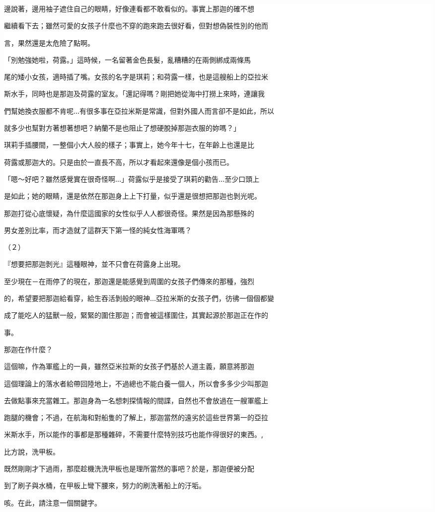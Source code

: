 邊說著，邊用袖子遮住自己的眼睛，好像連看都不敢看似的。事實上那迦的確不想

繼續看下去；雖然可愛的女孩子什麼也不穿的跑來跑去很好看，但對想偽裝性別的他而

言，果然還是太危險了點啊。



「別勉強她啦，荷露。」這時候，一名留著金色長髮，亂糟糟的在兩側綁成兩條馬

尾的矮小女孩，適時插了嘴。女孩的名字是琪莉；和荷露一樣，也是這艘船上的亞拉米

斯水手，同時也是那迦及荷露的室友。「還記得嗎？剛把她從海中打撈上來時，連讓我

們幫她換衣服都不肯呢…有很多事在亞拉米斯是常識，但對外國人而言卻不是如此，所以

就多少也幫對方著想著想吧？納蘭不是也阻止了想硬脫掉那迦衣服的妳嗎？」

琪莉手插腰間，一整個小大人般的樣子；事實上，她今年十七，在年齡上也還是比

荷露或那迦大的。只是由於一直長不高，所以才看起來還像是個小孩而已。

「嗯～好吧？雖然感覺實在很奇怪啊…」荷露似乎是接受了琪莉的勸告…至少口頭上

是如此；她的眼睛，還是依然在那迦身上上下打量，似乎還是很想把那迦也剝光呢。

那迦打從心底懷疑，為什麼這國家的女性似乎人人都很奇怪。果然是因為那懸殊的

男女差別比率，而才造就了這群天下第一怪的純女性海軍嗎？

（２）

『想要把那迦剝光』這種眼神，並不只會在荷露身上出現。



至少現在－在雨停了的現在，那迦還是能感覺到周圍的女孩子們傳來的那種，強烈

的，希望要把那迦給看穿，給生吞活剝般的眼神…亞拉米斯的女孩子們，彷彿一個個都變

成了能吃人的猛獸一般，緊緊的圍住那迦；而會被這樣圍住，其實起源於那迦正在作的

事。

那迦在作什麼？



這個嘛，作為軍艦上的一員，雖然亞米拉斯的女孩子們基於人道主義，願意將那迦

這個理論上的落水者給帶回陸地上，不過總也不能白養一個人，所以會多多少少叫那迦

去做點事來充當雜工。那迦身為一名想刺探情報的間諜，自然也不會放過在一艘軍艦上

跑腿的機會；不過，在航海和對船隻的了解上，那迦當然的遠劣於這些世界第一的亞拉

米斯水手，所以能作的事都是那種雜碎，不需要什麼特別技巧也能作得很好的東西。,

比方說，洗甲板。

既然剛剛才下過雨，那麼趁機洗洗甲板也是理所當然的事吧？於是，那迦便被分配

到了刷子與水桶，在甲板上彎下腰來，努力的刷洗著船上的汙垢。



咳。在此，請注意一個關鍵字。
